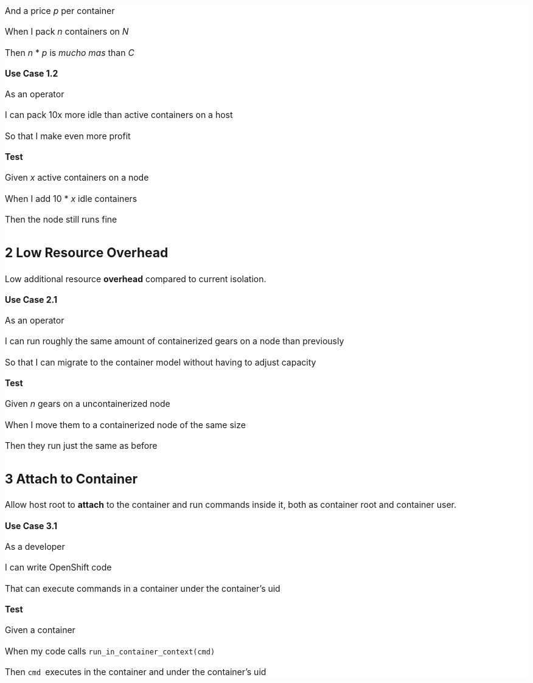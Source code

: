 And a price *p* per container

When I pack *n* containers on *N*

Then *n* * *p* is *mucho mas* than *C*

**Use Case 1.2**

As an operator

I can pack 10x more idle than active containers on a host

So that I make even more profit

**Test**

Given *x* active containers on a node

When I add 10 * *x* idle containers

Then the node still runs fine

## 2 Low Resource Overhead

Low additional resource **overhead** compared to current isolation.

**Use Case 2.1**

As an operator

I can run roughly the same amount of containerized gears on a node than previously

So that I can migrate to the container model without having to adjust capacity

**Test**

Given *n* gears on a uncontainerized node

When I move them to a containerized node of the same size

Then they run just the same as before

## 3 Attach to Container

Allow host root to **attach** to the container and run commands inside it, both as container root and container user.

**Use Case 3.1**

As a developer

I can write OpenShift code

That can execute commands in a container under the container’s uid

**Test**

Given a container

When my code calls `run_in_container_context(cmd)`

Then `cmd `executes in the container and under the container’s uid
